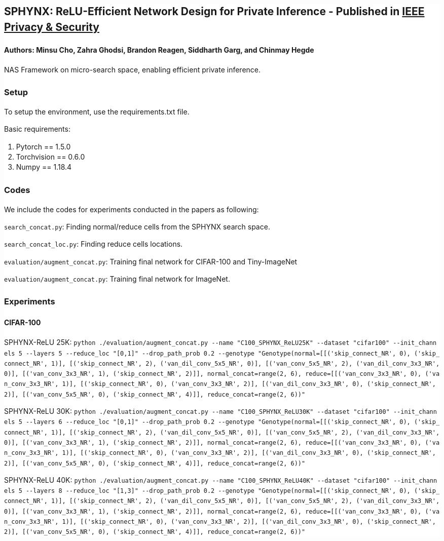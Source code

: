 ##  SPHYNX: ReLU-Efficient Network Design for Private Inference - Published in [IEEE Privacy & Security](https://ieeexplore.ieee.org/stamp/stamp.jsp?arnumber=9786822)

#### Authors: Minsu Cho, Zahra Ghodsi, Brandon Reagen, Siddharth Garg, and Chinmay Hegde

NAS Framework on micro-search space, enabling efficient private inference.

### Setup

To setup the environment, use the requirements.txt file. 

Basic requirements:

1. Pytorch == 1.5.0
2. Torchvision == 0.6.0
3. Numpy == 1.18.4


### Codes

We include the codes for experiments conducted in the papers as following:

`search_concat.py`: Finding normal/reduce cells from the SPHYNX search space.

`search_concat_loc.py`: Finding reduce cells locations.

`evaluation/augment_concat.py`: Training final network for CIFAR-100 and Tiny-ImageNet

`evaluation/augment_concat.py`: Training final network for ImageNet.

### Experiments

#### CIFAR-100

SPHYNX-ReLU 25K: `python ./evaluation/augment_concat.py --name "C100_SPHYNX_ReLU25K" --dataset "cifar100" --init_channels 5 --layers 5 --reduce_loc "[0,1]" --drop_path_prob 0.2 --genotype "Genotype(normal=[[('skip_connect_NR', 0), ('skip_connect_NR', 1)], [('skip_connect_NR', 2), ('van_dil_conv_5x5_NR', 0)], [('van_conv_5x5_NR', 2), ('van_dil_conv_3x3_NR', 0)], [('van_conv_3x3_NR', 1), ('skip_connect_NR', 2)]], normal_concat=range(2, 6), reduce=[[('van_conv_3x3_NR', 0), ('van_conv_3x3_NR', 1)], [('skip_connect_NR', 0), ('van_conv_3x3_NR', 2)], [('van_dil_conv_3x3_NR', 0), ('skip_connect_NR', 2)], [('van_conv_5x5_NR', 0), ('skip_connect_NR', 4)]], reduce_concat=range(2, 6))"`

SPHYNX-ReLU 30K: `python ./evaluation/augment_concat.py --name "C100_SPHYNX_ReLU30K" --dataset "cifar100" --init_channels 5 --layers 6 --reduce_loc "[0,1]" --drop_path_prob 0.2 --genotype "Genotype(normal=[[('skip_connect_NR', 0), ('skip_connect_NR', 1)], [('skip_connect_NR', 2), ('van_dil_conv_5x5_NR', 0)], [('van_conv_5x5_NR', 2), ('van_dil_conv_3x3_NR', 0)], [('van_conv_3x3_NR', 1), ('skip_connect_NR', 2)]], normal_concat=range(2, 6), reduce=[[('van_conv_3x3_NR', 0), ('van_conv_3x3_NR', 1)], [('skip_connect_NR', 0), ('van_conv_3x3_NR', 2)], [('van_dil_conv_3x3_NR', 0), ('skip_connect_NR', 2)], [('van_conv_5x5_NR', 0), ('skip_connect_NR', 4)]], reduce_concat=range(2, 6))"`

SPHYNX-ReLU 40K: `python ./evaluation/augment_concat.py --name "C100_SPHYNX_ReLU40K" --dataset "cifar100" --init_channels 5 --layers 8 --reduce_loc "[1,3]" --drop_path_prob 0.2 --genotype "Genotype(normal=[[('skip_connect_NR', 0), ('skip_connect_NR', 1)], [('skip_connect_NR', 2), ('van_dil_conv_5x5_NR', 0)], [('van_conv_5x5_NR', 2), ('van_dil_conv_3x3_NR', 0)], [('van_conv_3x3_NR', 1), ('skip_connect_NR', 2)]], normal_concat=range(2, 6), reduce=[[('van_conv_3x3_NR', 0), ('van_conv_3x3_NR', 1)], [('skip_connect_NR', 0), ('van_conv_3x3_NR', 2)], [('van_dil_conv_3x3_NR', 0), ('skip_connect_NR', 2)], [('van_conv_5x5_NR', 0), ('skip_connect_NR', 4)]], reduce_concat=range(2, 6))"`
